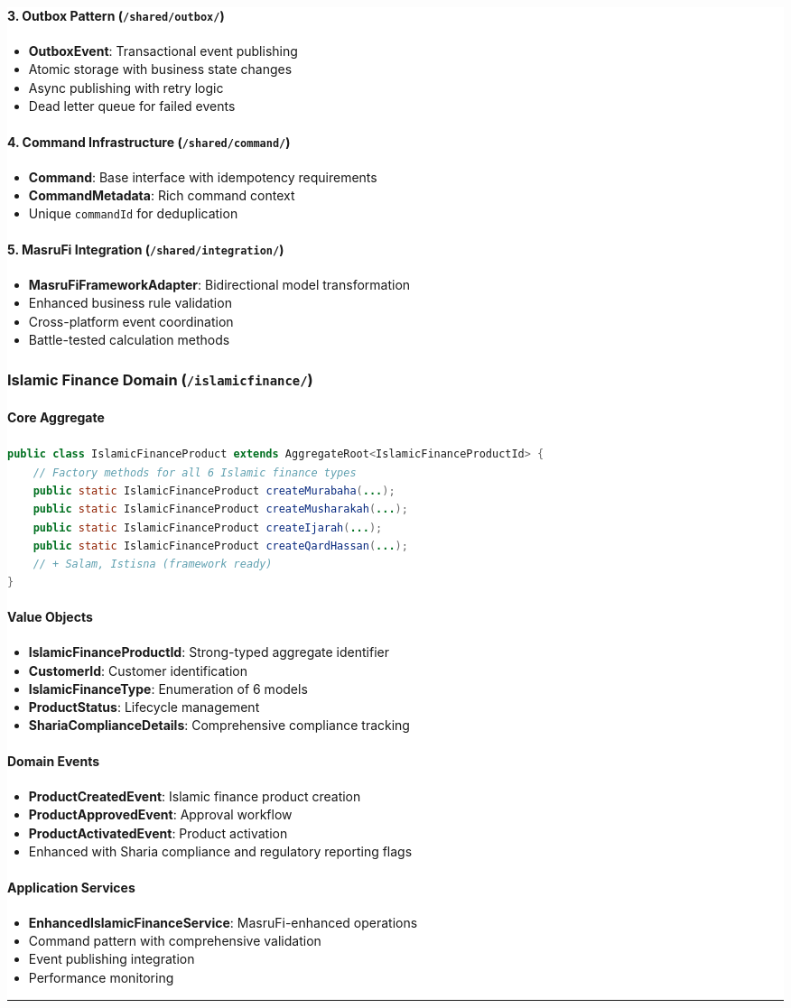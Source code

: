 #### 3. **Outbox Pattern** (`/shared/outbox/`)
- **OutboxEvent**: Transactional event publishing
- Atomic storage with business state changes
- Async publishing with retry logic
- Dead letter queue for failed events

#### 4. **Command Infrastructure** (`/shared/command/`)
- **Command**: Base interface with idempotency requirements
- **CommandMetadata**: Rich command context
- Unique `commandId` for deduplication

#### 5. **MasruFi Integration** (`/shared/integration/`)
- **MasruFiFrameworkAdapter**: Bidirectional model transformation
- Enhanced business rule validation
- Cross-platform event coordination
- Battle-tested calculation methods

### Islamic Finance Domain (`/islamicfinance/`)

#### **Core Aggregate**
```java
public class IslamicFinanceProduct extends AggregateRoot<IslamicFinanceProductId> {
    // Factory methods for all 6 Islamic finance types
    public static IslamicFinanceProduct createMurabaha(...);
    public static IslamicFinanceProduct createMusharakah(...);
    public static IslamicFinanceProduct createIjarah(...);
    public static IslamicFinanceProduct createQardHassan(...);
    // + Salam, Istisna (framework ready)
}
```

#### **Value Objects**
- **IslamicFinanceProductId**: Strong-typed aggregate identifier
- **CustomerId**: Customer identification
- **IslamicFinanceType**: Enumeration of 6 models
- **ProductStatus**: Lifecycle management
- **ShariaComplianceDetails**: Comprehensive compliance tracking

#### **Domain Events**
- **ProductCreatedEvent**: Islamic finance product creation
- **ProductApprovedEvent**: Approval workflow
- **ProductActivatedEvent**: Product activation
- Enhanced with Sharia compliance and regulatory reporting flags

#### **Application Services**
- **EnhancedIslamicFinanceService**: MasruFi-enhanced operations
- Command pattern with comprehensive validation
- Event publishing integration
- Performance monitoring

---
